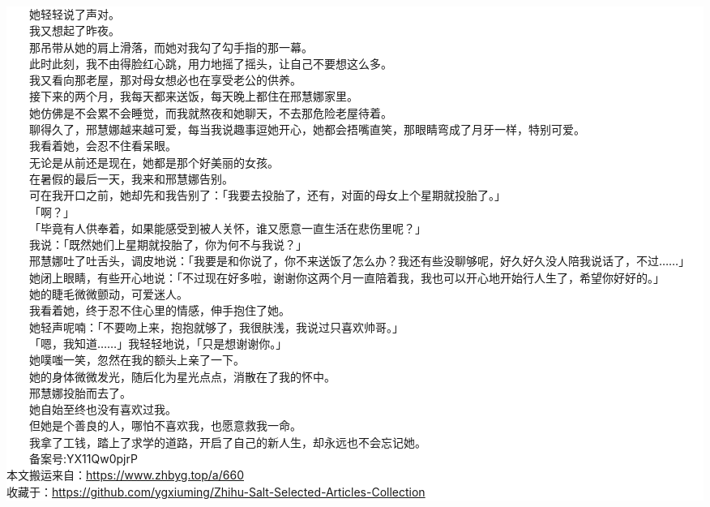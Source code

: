 &emsp;&emsp;她轻轻说了声对。  
&emsp;&emsp;我又想起了昨夜。  
&emsp;&emsp;那吊带从她的肩上滑落，而她对我勾了勾手指的那一幕。  
&emsp;&emsp;此时此刻，我不由得脸红心跳，用力地摇了摇头，让自己不要想这么多。  
&emsp;&emsp;我又看向那老屋，那对母女想必也在享受老公的供养。  
&emsp;&emsp;接下来的两个月，我每天都来送饭，每天晚上都住在邢慧娜家里。  
&emsp;&emsp;她仿佛是不会累不会睡觉，而我就熬夜和她聊天，不去那危险老屋待着。  
&emsp;&emsp;聊得久了，邢慧娜越来越可爱，每当我说趣事逗她开心，她都会捂嘴直笑，那眼睛弯成了月牙一样，特别可爱。  
&emsp;&emsp;我看着她，会忍不住看呆眼。  
&emsp;&emsp;无论是从前还是现在，她都是那个好美丽的女孩。  
&emsp;&emsp;在暑假的最后一天，我来和邢慧娜告别。  
&emsp;&emsp;可在我开口之前，她却先和我告别了：「我要去投胎了，还有，对面的母女上个星期就投胎了。」  
&emsp;&emsp;「啊？」  
&emsp;&emsp;「毕竟有人供奉着，如果能感受到被人关怀，谁又愿意一直生活在悲伤里呢？」  
&emsp;&emsp;我说：「既然她们上星期就投胎了，你为何不与我说？」  
&emsp;&emsp;邢慧娜吐了吐舌头，调皮地说：「我要是和你说了，你不来送饭了怎么办？我还有些没聊够呢，好久好久没人陪我说话了，不过……」  
&emsp;&emsp;她闭上眼睛，有些开心地说：「不过现在好多啦，谢谢你这两个月一直陪着我，我也可以开心地开始行人生了，希望你好好的。」  
&emsp;&emsp;她的睫毛微微颤动，可爱迷人。  
&emsp;&emsp;我看着她，终于忍不住心里的情感，伸手抱住了她。  
&emsp;&emsp;她轻声呢喃：「不要吻上来，抱抱就够了，我很肤浅，我说过只喜欢帅哥。」  
&emsp;&emsp;「嗯，我知道……」我轻轻地说，「只是想谢谢你。」  
&emsp;&emsp;她噗嗤一笑，忽然在我的额头上亲了一下。  
&emsp;&emsp;她的身体微微发光，随后化为星光点点，消散在了我的怀中。  
&emsp;&emsp;邢慧娜投胎而去了。  
&emsp;&emsp;她自始至终也没有喜欢过我。  
&emsp;&emsp;但她是个善良的人，哪怕不喜欢我，也愿意救我一命。  
&emsp;&emsp;我拿了工钱，踏上了求学的道路，开启了自己的新人生，却永远也不会忘记她。  
&emsp;&emsp;备案号:YX11Qw0pjrP  
本文搬运来自：https://www.zhbyg.top/a/660  
 收藏于：https://github.com/ygxiuming/Zhihu-Salt-Selected-Articles-Collection